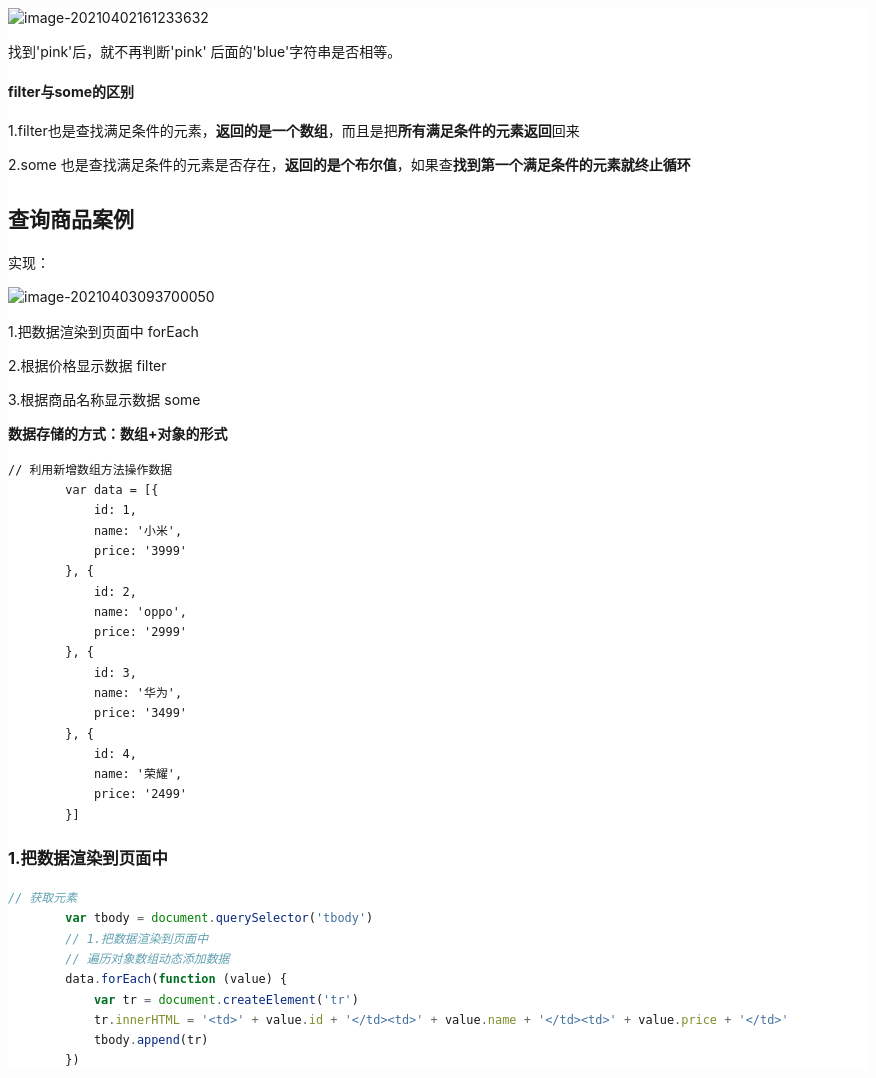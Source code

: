 ![image-20210402161233632](C:\Users\Daii\AppData\Roaming\Typora\typora-user-images\image-20210402161233632.png)

找到'pink'后，就不再判断'pink' 后面的'blue'字符串是否相等。

#### **filter与some的区别**

1.filter也是查找满足条件的元素，**返回的是一个数组**，而且是把**所有满足条件的元素返回**回来

2.some 也是查找满足条件的元素是否存在，**返回的是个布尔值**，如果查**找到第一个满足条件的元素就终止循环**

## 查询商品案例

实现：

![image-20210403093700050](C:\Users\Daii\AppData\Roaming\Typora\typora-user-images\image-20210403093700050.png)

1.把数据渲染到页面中 forEach

2.根据价格显示数据 filter

3.根据商品名称显示数据 some

**数据存储的方式：数组+对象的形式**

```
// 利用新增数组方法操作数据
        var data = [{
            id: 1,
            name: '小米',
            price: '3999'
        }, {
            id: 2,
            name: 'oppo',
            price: '2999'
        }, {
            id: 3,
            name: '华为',
            price: '3499'
        }, {
            id: 4,
            name: '荣耀',
            price: '2499'
        }]
```

### 1.把数据渲染到页面中

```js
// 获取元素
        var tbody = document.querySelector('tbody')
        // 1.把数据渲染到页面中
        // 遍历对象数组动态添加数据
        data.forEach(function (value) {
            var tr = document.createElement('tr')
            tr.innerHTML = '<td>' + value.id + '</td><td>' + value.name + '</td><td>' + value.price + '</td>'
            tbody.append(tr)
        })
```
